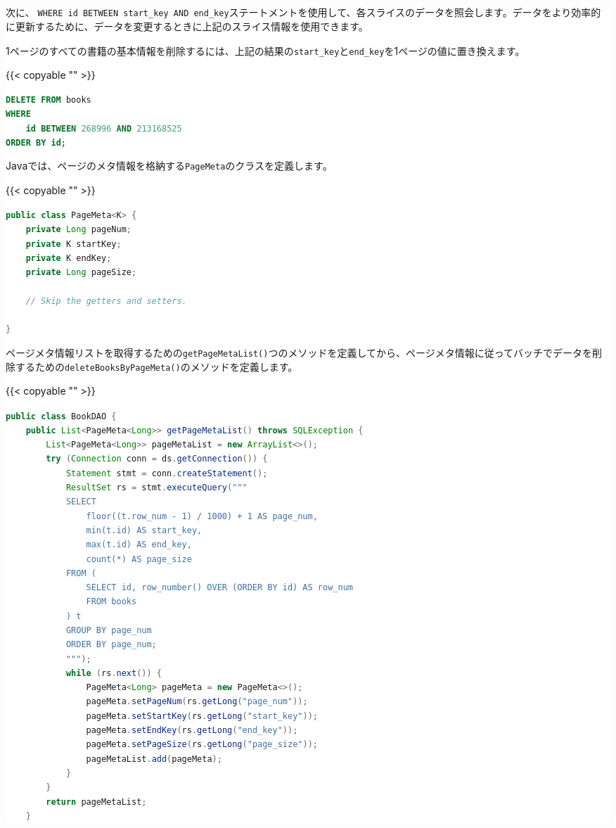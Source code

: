次に、 `WHERE id BETWEEN start_key AND end_key`ステートメントを使用して、各スライスのデータを照会します。データをより効率的に更新するために、データを変更するときに上記のスライス情報を使用できます。

1ページのすべての書籍の基本情報を削除するには、上記の結果の`start_key`と`end_key`を1ページの値に置き換えます。

{{< copyable "" >}}

```sql
DELETE FROM books
WHERE
    id BETWEEN 268996 AND 213168525
ORDER BY id;
```

</div>
<div label="Java" href="offset-java">

Javaでは、ページのメタ情報を格納する`PageMeta`のクラスを定義します。

{{< copyable "" >}}

```java
public class PageMeta<K> {
    private Long pageNum;
    private K startKey;
    private K endKey;
    private Long pageSize;

    // Skip the getters and setters.

}
```

ページメタ情報リストを取得するための`getPageMetaList()`つのメソッドを定義してから、ページメタ情報に従ってバッチでデータを削除するための`deleteBooksByPageMeta()`のメソッドを定義します。

{{< copyable "" >}}

```java
public class BookDAO {
    public List<PageMeta<Long>> getPageMetaList() throws SQLException {
        List<PageMeta<Long>> pageMetaList = new ArrayList<>();
        try (Connection conn = ds.getConnection()) {
            Statement stmt = conn.createStatement();
            ResultSet rs = stmt.executeQuery("""
            SELECT
                floor((t.row_num - 1) / 1000) + 1 AS page_num,
                min(t.id) AS start_key,
                max(t.id) AS end_key,
                count(*) AS page_size
            FROM (
                SELECT id, row_number() OVER (ORDER BY id) AS row_num
                FROM books
            ) t
            GROUP BY page_num
            ORDER BY page_num;
            """);
            while (rs.next()) {
                PageMeta<Long> pageMeta = new PageMeta<>();
                pageMeta.setPageNum(rs.getLong("page_num"));
                pageMeta.setStartKey(rs.getLong("start_key"));
                pageMeta.setEndKey(rs.getLong("end_key"));
                pageMeta.setPageSize(rs.getLong("page_size"));
                pageMetaList.add(pageMeta);
            }
        }
        return pageMetaList;
    }

```